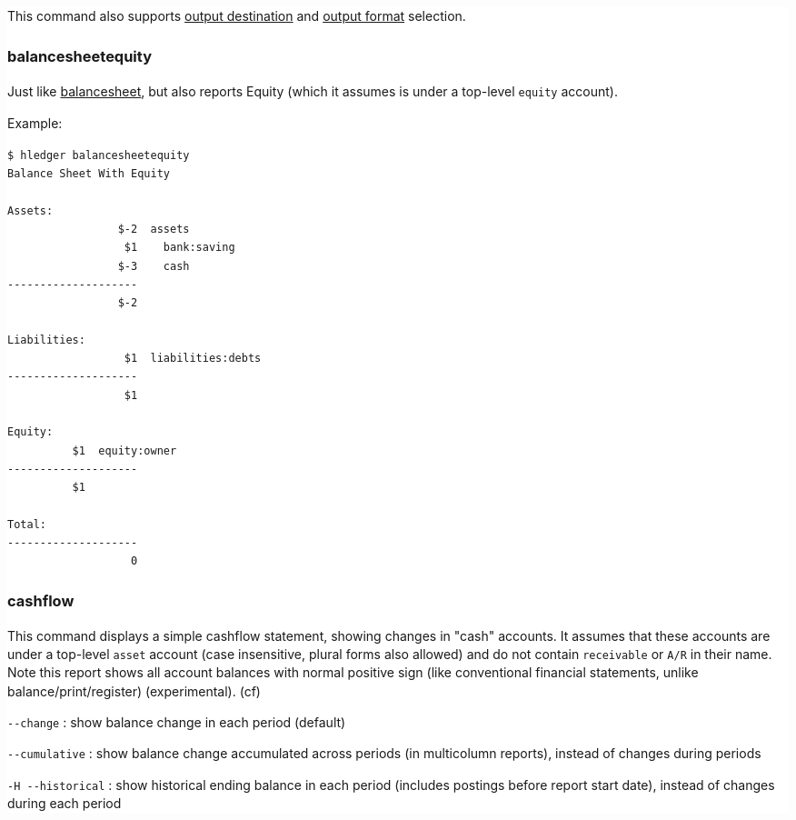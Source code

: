 This command also supports [output
destination](/manual.html#output-destination) and [output
format](/manual.html#output-format) selection.

### balancesheetequity

Just like [balancesheet](#balancesheet), but also reports Equity (which
it assumes is under a top-level `equity` account).

Example:

``` {.shell}
$ hledger balancesheetequity
Balance Sheet With Equity

Assets:
                 $-2  assets
                  $1    bank:saving
                 $-3    cash
--------------------
                 $-2

Liabilities:
                  $1  liabilities:debts
--------------------
                  $1

Equity:
          $1  equity:owner
--------------------
          $1

Total:
--------------------
                   0
```

### cashflow

This command displays a simple cashflow statement, showing changes in
"cash" accounts. It assumes that these accounts are under a top-level
`asset` account (case insensitive, plural forms also allowed) and do not
contain `receivable` or `A/R` in their name. Note this report shows all
account balances with normal positive sign (like conventional financial
statements, unlike balance/print/register) (experimental). (cf)

`--change`
:   show balance change in each period (default)

`--cumulative`
:   show balance change accumulated across periods (in multicolumn
    reports), instead of changes during periods

`-H --historical`
:   show historical ending balance in each period (includes postings
    before report start date), instead of changes during each period
